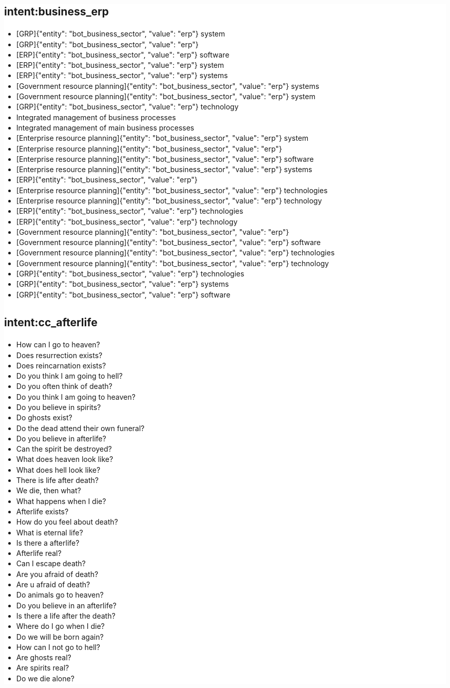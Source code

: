 ## intent:business_erp
- [GRP]{"entity": "bot_business_sector", "value": "erp"} system
- [GRP]{"entity": "bot_business_sector", "value": "erp"}
- [ERP]{"entity": "bot_business_sector", "value": "erp"} software
- [ERP]{"entity": "bot_business_sector", "value": "erp"} system
- [ERP]{"entity": "bot_business_sector", "value": "erp"} systems
- [Government resource planning]{"entity": "bot_business_sector", "value": "erp"} systems
- [Government resource planning]{"entity": "bot_business_sector", "value": "erp"} system
- [GRP]{"entity": "bot_business_sector", "value": "erp"} technology
- Integrated management of business processes
- Integrated management of main business processes
- [Enterprise resource planning]{"entity": "bot_business_sector", "value": "erp"} system
- [Enterprise resource planning]{"entity": "bot_business_sector", "value": "erp"}
- [Enterprise resource planning]{"entity": "bot_business_sector", "value": "erp"} software
- [Enterprise resource planning]{"entity": "bot_business_sector", "value": "erp"} systems
- [ERP]{"entity": "bot_business_sector", "value": "erp"}
- [Enterprise resource planning]{"entity": "bot_business_sector", "value": "erp"} technologies
- [Enterprise resource planning]{"entity": "bot_business_sector", "value": "erp"} technology
- [ERP]{"entity": "bot_business_sector", "value": "erp"} technologies
- [ERP]{"entity": "bot_business_sector", "value": "erp"} technology
- [Government resource planning]{"entity": "bot_business_sector", "value": "erp"}
- [Government resource planning]{"entity": "bot_business_sector", "value": "erp"} software
- [Government resource planning]{"entity": "bot_business_sector", "value": "erp"} technologies
- [Government resource planning]{"entity": "bot_business_sector", "value": "erp"} technology
- [GRP]{"entity": "bot_business_sector", "value": "erp"} technologies
- [GRP]{"entity": "bot_business_sector", "value": "erp"} systems
- [GRP]{"entity": "bot_business_sector", "value": "erp"} software

## intent:cc_afterlife
- How can I go to heaven?
- Does resurrection exists?
- Does reincarnation exists?
- Do you think I am going to hell?
- Do you often think of death?
- Do you think I am going to heaven?
- Do you believe in spirits?
- Do ghosts exist?
- Do the dead attend their own funeral?
- Do you believe in afterlife?
- Can the spirit be destroyed?
- What does heaven look like?
- What does hell look like?
- There is life after death?
- We die, then what?
- What happens when I die?
- Afterlife exists?
- How do you feel about death?
- What is eternal life?
- Is there a afterlife?
- Afterlife real?
- Can I escape death?
- Are you afraid of death?
- Are u afraid of death?
- Do animals go to heaven?
- Do you believe in an afterlife?
- Is there a life after the death?
- Where do I go when I die?
- Do we will be born again?
- How can I not go to hell?
- Are ghosts real?
- Are spirits real?
- Do we die alone?
